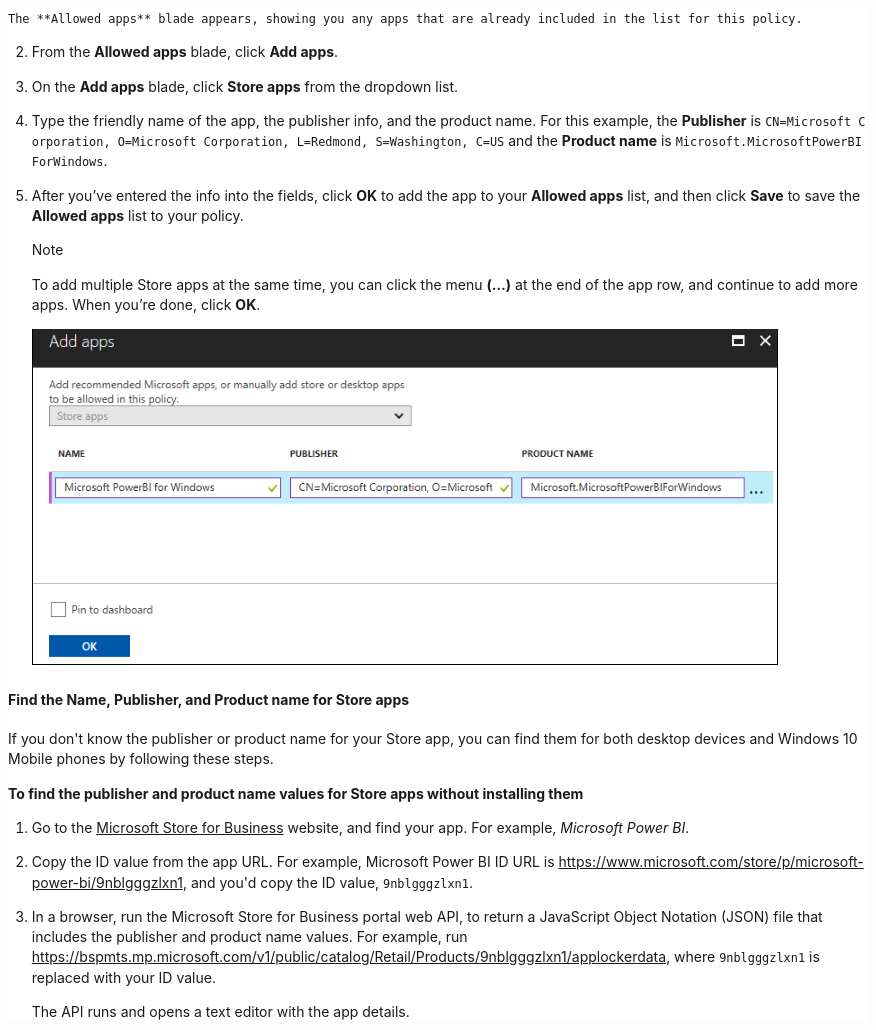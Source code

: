     The **Allowed apps** blade appears, showing you any apps that are already included in the list for this policy.

2.	From the **Allowed apps** blade, click **Add apps**.

3.	On the **Add apps** blade, click **Store apps** from the dropdown list.
    
4.	Type the friendly name of the app, the publisher info, and the product name. For this example, the **Publisher** is `CN=Microsoft Corporation, O=Microsoft Corporation, L=Redmond, S=Washington, C=US` and the **Product name** is `Microsoft.MicrosoftPowerBIForWindows`.

5.	After you’ve entered the info into the fields, click **OK** to add the app to your **Allowed apps** list, and then click **Save** to save the **Allowed apps** list to your policy.

    >[!NOTE]
    >To add multiple Store apps at the same time, you can click the menu **(…)** at the end of the app row, and continue to add more apps. When you’re done, click **OK**.

    ![Microsoft Intune management console: Adding Store app info](images/wip-azure-add-store-apps.png)

#### Find the Name, Publisher, and Product name for Store apps
If you don't know the publisher or product name for your Store app, you can find them for both desktop devices and Windows 10 Mobile phones by following these steps.

**To find the publisher and product name values for Store apps without installing them**
1.	Go to the [Microsoft Store for Business](https://go.microsoft.com/fwlink/p/?LinkID=722910) website, and find your app. For example, *Microsoft Power BI*.

2.	Copy the ID value from the app URL. For example, Microsoft Power BI ID URL is https://www.microsoft.com/store/p/microsoft-power-bi/9nblgggzlxn1, and you'd copy the ID value, `9nblgggzlxn1`.

3.	In a browser, run the Microsoft Store for Business portal web API, to return a JavaScript Object Notation (JSON) file that includes the publisher and product name values. For example, run https://bspmts.mp.microsoft.com/v1/public/catalog/Retail/Products/9nblgggzlxn1/applockerdata, where `9nblgggzlxn1` is replaced with your ID value.

    The API runs and opens a text editor with the app details.
